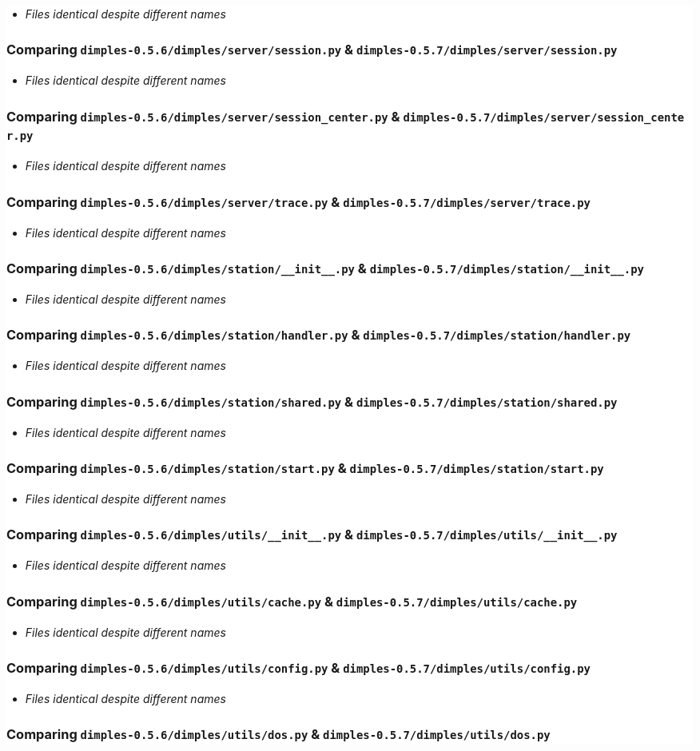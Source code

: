  * *Files identical despite different names*

### Comparing `dimples-0.5.6/dimples/server/session.py` & `dimples-0.5.7/dimples/server/session.py`

 * *Files identical despite different names*

### Comparing `dimples-0.5.6/dimples/server/session_center.py` & `dimples-0.5.7/dimples/server/session_center.py`

 * *Files identical despite different names*

### Comparing `dimples-0.5.6/dimples/server/trace.py` & `dimples-0.5.7/dimples/server/trace.py`

 * *Files identical despite different names*

### Comparing `dimples-0.5.6/dimples/station/__init__.py` & `dimples-0.5.7/dimples/station/__init__.py`

 * *Files identical despite different names*

### Comparing `dimples-0.5.6/dimples/station/handler.py` & `dimples-0.5.7/dimples/station/handler.py`

 * *Files identical despite different names*

### Comparing `dimples-0.5.6/dimples/station/shared.py` & `dimples-0.5.7/dimples/station/shared.py`

 * *Files identical despite different names*

### Comparing `dimples-0.5.6/dimples/station/start.py` & `dimples-0.5.7/dimples/station/start.py`

 * *Files identical despite different names*

### Comparing `dimples-0.5.6/dimples/utils/__init__.py` & `dimples-0.5.7/dimples/utils/__init__.py`

 * *Files identical despite different names*

### Comparing `dimples-0.5.6/dimples/utils/cache.py` & `dimples-0.5.7/dimples/utils/cache.py`

 * *Files identical despite different names*

### Comparing `dimples-0.5.6/dimples/utils/config.py` & `dimples-0.5.7/dimples/utils/config.py`

 * *Files identical despite different names*

### Comparing `dimples-0.5.6/dimples/utils/dos.py` & `dimples-0.5.7/dimples/utils/dos.py`
